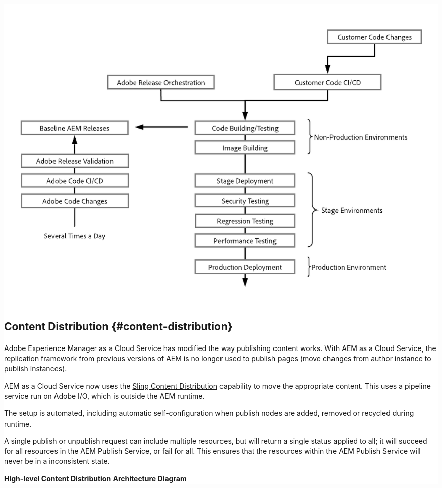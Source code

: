 

![AEM as a Cloud Service - Deployment Architecture](assets/concepts-04.png "AEM as a Cloud Service - Deployment Architecture")

## Content Distribution {#content-distribution}

Adobe Experience Manager as a Cloud Service has modified the way publishing content works. With AEM as a Cloud Service, the replication framework from previous versions of AEM is no longer used to publish pages (move changes from author instance to publish instances).

AEM as a Cloud Service now uses the [Sling Content Distribution](https://sling.apache.org/documentation/bundles/content-distribution.html) capability to move the appropriate content. This uses a pipeline service run on Adobe I/O, which is outside the AEM runtime. 

The setup is automated, including automatic self-configuration when publish nodes are added, removed or recycled during runtime.

A single publish or unpublish request can include multiple resources, but will return a single status applied to all; it will succeed for all resources in the AEM Publish Service, or fail for all. This ensures that the resources within the AEM Publish Service will never be in a inconsistent state.

**High-level Content Distribution Architecture Diagram**
